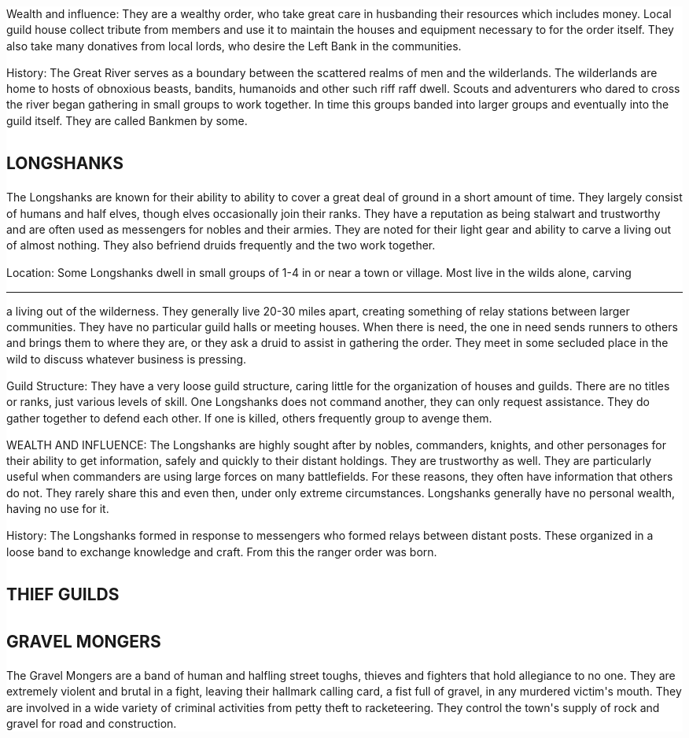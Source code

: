 Wealth and influence: They are a wealthy order, who take great care in husbanding their resources which includes money. Local guild house collect tribute from members and use it to maintain the houses and equipment necessary to for the order itself. They also take many donatives from local lords, who desire the Left Bank in the communities.

History: The Great River serves as a boundary between the scattered realms of men and the wilderlands. The wilderlands are home to hosts of obnoxious beasts, bandits, humanoids and other such riff raff dwell. Scouts and adventurers who dared to cross the river began gathering in small groups to work together. In time this groups banded into larger groups and eventually into the guild itself. They are called Bankmen by some.

## LONGSHANKS

The Longshanks are known for their ability to ability to cover a great deal of ground in a short amount of time. They largely consist of humans and half elves, though elves occasionally join their ranks. They have a reputation as being stalwart and trustworthy and are often used as messengers for nobles and their armies. They are noted for their light gear and ability to carve a living out of almost nothing. They also befriend druids frequently and the two work together.

Location: Some Longshanks dwell in small groups of 1-4 in or near a town or village. Most live in the wilds alone, carving

---

a living out of the wilderness. They generally live 20-30 miles apart, creating something of relay stations between larger communities. They have no particular guild halls or meeting houses. When there is need, the one in need sends runners to others and brings them to where they are, or they ask a druid to assist in gathering the order. They meet in some secluded place in the wild to discuss whatever business is pressing.

Guild Structure: They have a very loose guild structure, caring little for the organization of houses and guilds. There are no titles or ranks, just various levels of skill. One Longshanks does not command another, they can only request assistance. They do gather together to defend each other. If one is killed, others frequently group to avenge them.

WEALTH AND INFLUENCE: The Longshanks are highly sought after by nobles, commanders, knights, and other personages for their ability to get information, safely and quickly to their distant holdings. They are trustworthy as well. They are particularly useful when commanders are using large forces on many battlefields. For these reasons, they often have information that others do not. They rarely share this and even then, under only extreme circumstances. Longshanks generally have no personal wealth, having no use for it.

History: The Longshanks formed in response to messengers who formed relays between distant posts. These organized in a loose band to exchange knowledge and craft. From this the ranger order was born.

## THIEF GUILDS

## GRAVEL MONGERS

The Gravel Mongers are a band of human and halfling street toughs, thieves and fighters that hold allegiance to no one. They are extremely violent and brutal in a fight, leaving their hallmark calling card, a fist full of gravel, in any murdered victim's mouth. They are involved in a wide variety of criminal activities from petty theft to racketeering. They control the town's supply of rock and gravel for road and construction.
